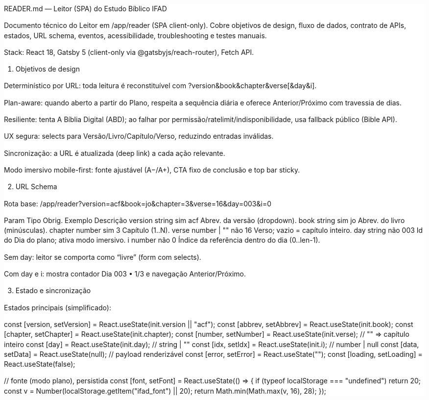 READER.md — Leitor (SPA) do Estudo Bíblico IFAD

Documento técnico do Leitor em /app/reader (SPA client-only). Cobre objetivos de design, fluxo de dados, contrato de APIs, estados, URL schema, eventos, acessibilidade, troubleshooting e testes manuais.

Stack: React 18, Gatsby 5 (client-only via @gatsbyjs/reach-router), Fetch API.

1) Objetivos de design

Determinístico por URL: toda leitura é reconstituível com
?version&book&chapter&verse[&day&i].

Plan-aware: quando aberto a partir do Plano, respeita a sequência diária e oferece Anterior/Próximo com travessia de dias.

Resiliente: tenta A Bíblia Digital (ABD); ao falhar por permissão/ratelimit/indisponibilidade, usa fallback público (Bible API).

UX segura: selects para Versão/Livro/Capítulo/Verso, reduzindo entradas inválidas.

Sincronização: a URL é atualizada (deep link) a cada ação relevante.

Modo imersivo mobile-first: fonte ajustável (A−/A+), CTA fixo de conclusão e top bar sticky.

2) URL Schema

Rota base:
/app/reader?version=acf&book=jo&chapter=3&verse=16&day=003&i=0

Param	Tipo	Obrig.	Exemplo	Descrição
version	string	sim	acf	Abrev. da versão (dropdown).
book	string	sim	jo	Abrev. do livro (minúsculas).
chapter	number	sim	3	Capítulo (1..N).
verse	number | ""	não	16	Verso; vazio = capítulo inteiro.
day	string	não	003	Id do Dia do plano; ativa modo imersivo.
i	number	não	0	Índice da referência dentro do dia (0..len-1).

Sem day: leitor se comporta como “livre” (form com selects).

Com day e i: mostra contador Dia 003 • 1/3 e navegação Anterior/Próximo.

3) Estado e sincronização

Estados principais (simplificado):

const [version, setVersion] = React.useState(init.version || "acf");
const [abbrev,  setAbbrev]  = React.useState(init.book);
const [chapter, setChapter] = React.useState(init.chapter);
const [number,  setNumber]  = React.useState(init.verse); // "" => capítulo inteiro
const [day]                 = React.useState(init.day);   // string | ""
const [idx,     setIdx]     = React.useState(init.i);     // number | null
const [data,    setData]    = React.useState(null);       // payload renderizável
const [error,   setError]   = React.useState("");
const [loading, setLoading] = React.useState(false);

// fonte (modo plano), persistida
const [font, setFont] = React.useState(() => {
  if (typeof localStorage === "undefined") return 20;
  const v = Number(localStorage.getItem("ifad_font") || 20);
  return Math.min(Math.max(v, 16), 28);
});
